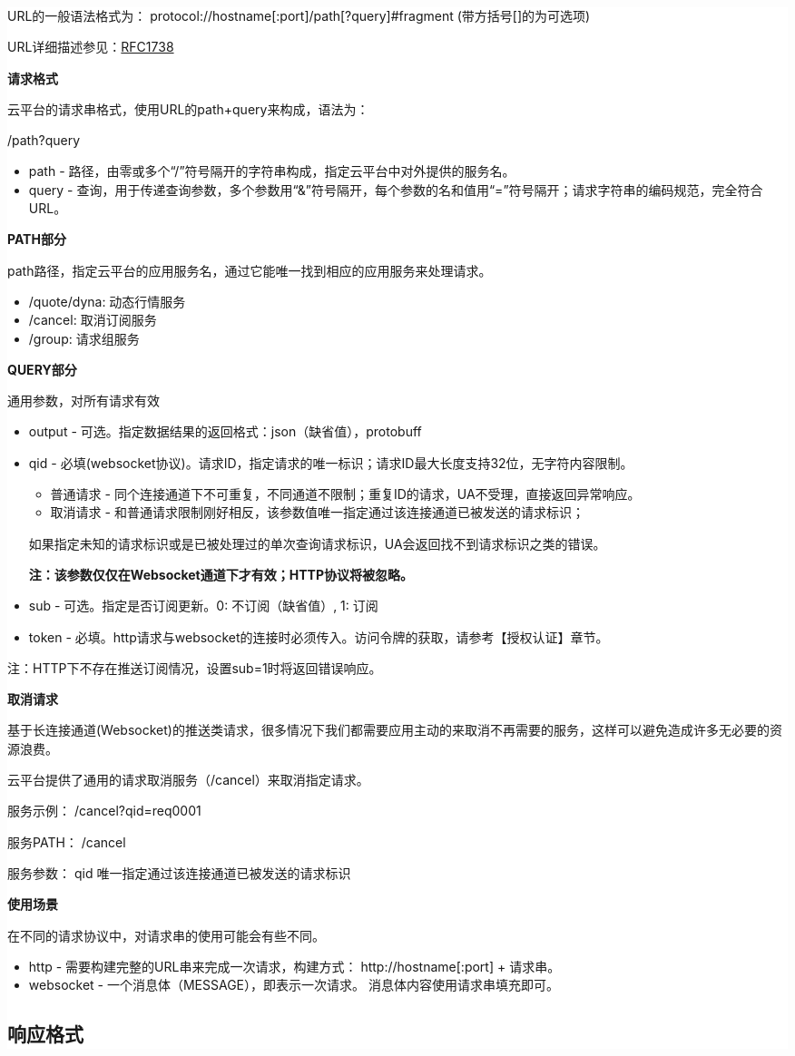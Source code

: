 URL的一般语法格式为：
protocol://hostname[:port]/path[?query]#fragment                   (带方括号[]的为可选项)

URL详细描述参见：[RFC1738](http://www.w3.org/Addressing/rfc1738.txt)

**请求格式**

云平台的请求串格式，使用URL的path+query来构成，语法为：

/path?query

- path    -  路径，由零或多个“/”符号隔开的字符串构成，指定云平台中对外提供的服务名。
- query  -  查询，用于传递查询参数，多个参数用“&”符号隔开，每个参数的名和值用“=”符号隔开；请求字符串的编码规范，完全符合URL。

**PATH部分**

path路径，指定云平台的应用服务名，通过它能唯一找到相应的应用服务来处理请求。

- /quote/dyna: 动态行情服务
- /cancel: 取消订阅服务
- /group: 请求组服务

**QUERY部分**

通用参数，对所有请求有效

- output - 可选。指定数据结果的返回格式：json（缺省值），protobuff

- qid - 必填(websocket协议)。请求ID，指定请求的唯一标识；请求ID最大长度支持32位，无字符内容限制。
	- 普通请求 - 同个连接通道下不可重复，不同通道不限制；重复ID的请求，UA不受理，直接返回异常响应。
	- 取消请求 - 和普通请求限制刚好相反，该参数值唯一指定通过该连接通道已被发送的请求标识；

  如果指定未知的请求标识或是已被处理过的单次查询请求标识，UA会返回找不到请求标识之类的错误。

  **注：该参数仅仅在Websocket通道下才有效；HTTP协议将被忽略。**

- sub - 可选。指定是否订阅更新。0: 不订阅（缺省值）, 1: 订阅

- token - 必填。http请求与websocket的连接时必须传入。访问令牌的获取，请参考【授权认证】章节。

注：HTTP下不存在推送订阅情况，设置sub=1时将返回错误响应。

**取消请求**

基于长连接通道(Websocket)的推送类请求，很多情况下我们都需要应用主动的来取消不再需要的服务，这样可以避免造成许多无必要的资源浪费。

云平台提供了通用的请求取消服务（/cancel）来取消指定请求。

服务示例：   /cancel?qid=req0001

服务PATH： /cancel

服务参数：   qid            唯一指定通过该连接通道已被发送的请求标识

**使用场景**

在不同的请求协议中，对请求串的使用可能会有些不同。

- http   -   需要构建完整的URL串来完成一次请求，构建方式：  http://hostname[:port] + 请求串。
- websocket   -   一个消息体（MESSAGE），即表示一次请求。 消息体内容使用请求串填充即可。

## 响应格式
